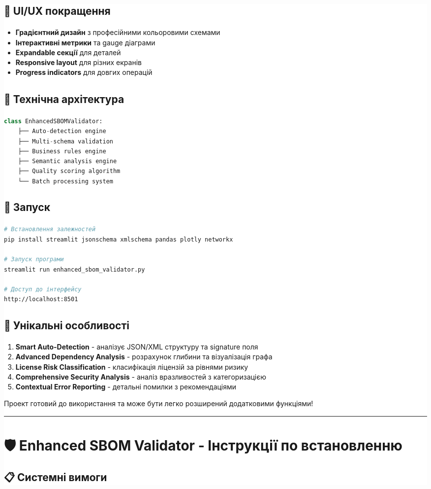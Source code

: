 ## 🎨 UI/UX покращення

- **Градієнтний дизайн** з професійними кольоровими схемами
- **Інтерактивні метрики** та gauge діаграми
- **Expandable секції** для деталей
- **Responsive layout** для різних екранів
- **Progress indicators** для довгих операцій

## 🔧 Технічна архітектура

```python
class EnhancedSBOMValidator:
    ├── Auto-detection engine
    ├── Multi-schema validation
    ├── Business rules engine  
    ├── Semantic analysis engine
    ├── Quality scoring algorithm
    └── Batch processing system
```

## 🚀 Запуск

```bash
# Встановлення залежностей
pip install streamlit jsonschema xmlschema pandas plotly networkx

# Запуск програми  
streamlit run enhanced_sbom_validator.py

# Доступ до інтерфейсу
http://localhost:8501
```

## 💎 Унікальні особливості

1. **Smart Auto-Detection** - аналізує JSON/XML структуру та signature поля
2. **Advanced Dependency Analysis** - розрахунок глибини та візуалізація графа
3. **License Risk Classification** - класифікація ліцензій за рівнями ризику
4. **Comprehensive Security Analysis** - аналіз вразливостей з категоризацією
5. **Contextual Error Reporting** - детальні помилки з рекомендаціями

Проект готовий до використання та може бути легко розширений додатковими функціями!


--------------------------------------------------------------------------------

# 🛡️ Enhanced SBOM Validator - Інструкції по встановленню

## 📋 Системні вимоги
